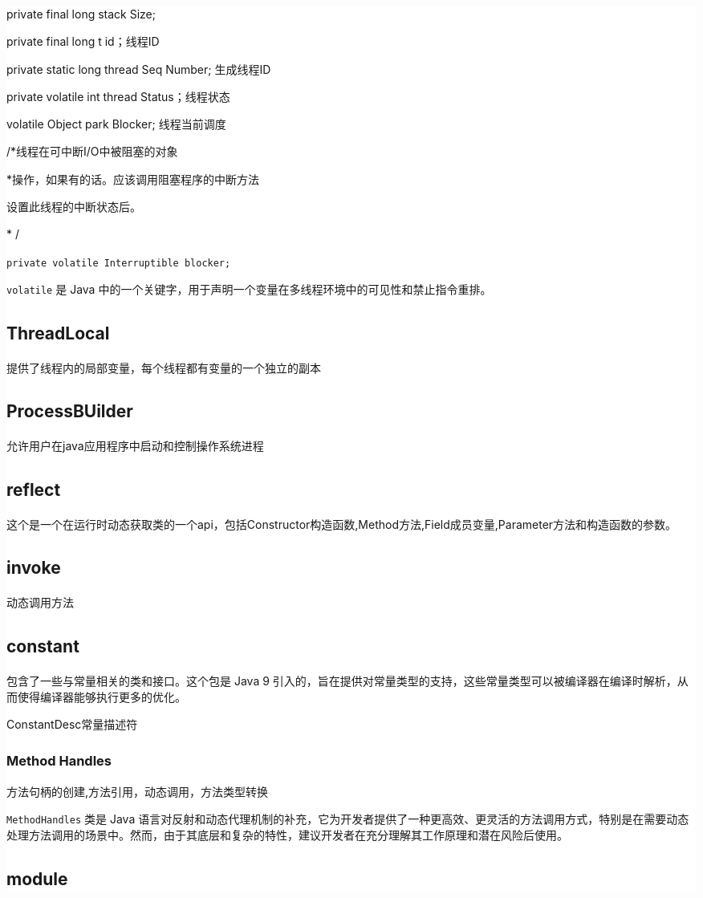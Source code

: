 private final long stack Size;

private final long t id；线程ID 

private static long thread Seq Number; 生成线程ID

private volatile int thread Status；线程状态

volatile Object park Blocker; 线程当前调度 

/*线程在可中断I/O中被阻塞的对象

*操作，如果有的话。应该调用阻塞程序的中断方法

设置此线程的中断状态后。

\* /

```
private volatile Interruptible blocker;
```

`volatile` 是 Java 中的一个关键字，用于声明一个变量在多线程环境中的可见性和禁止指令重排。



## ThreadLocal

提供了线程内的局部变量，每个线程都有变量的一个独立的副本

## ProcessBUilder

允许用户在java应用程序中启动和控制操作系统进程

## reflect

这个是一个在运行时动态获取类的一个api，包括Constructor构造函数,Method方法,Field成员变量,Parameter方法和构造函数的参数。

## invoke

动态调用方法

## constant

包含了一些与常量相关的类和接口。这个包是 Java 9 引入的，旨在提供对常量类型的支持，这些常量类型可以被编译器在编译时解析，从而使得编译器能够执行更多的优化。

ConstantDesc常量描述符

### Method Handles

方法句柄的创建,方法引用，动态调用，方法类型转换

`MethodHandles` 类是 Java 语言对反射和动态代理机制的补充，它为开发者提供了一种更高效、更灵活的方法调用方式，特别是在需要动态处理方法调用的场景中。然而，由于其底层和复杂的特性，建议开发者在充分理解其工作原理和潜在风险后使用。

## module
